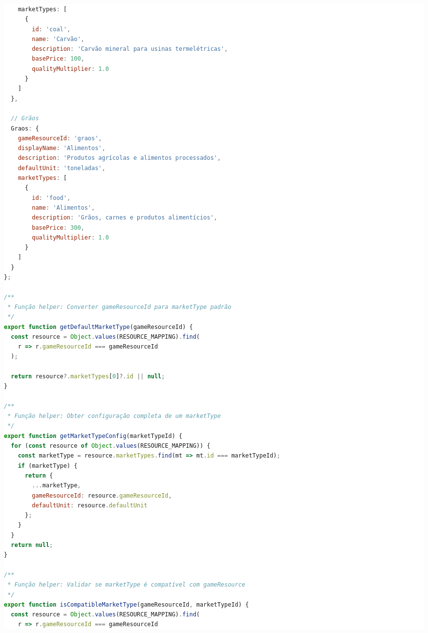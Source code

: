 ```javascript
    marketTypes: [
      {
        id: 'coal',
        name: 'Carvão',
        description: 'Carvão mineral para usinas termelétricas',
        basePrice: 100,
        qualityMultiplier: 1.0
      }
    ]
  },

  // Grãos
  Graos: {
    gameResourceId: 'graos',
    displayName: 'Alimentos',
    description: 'Produtos agrícolas e alimentos processados',
    defaultUnit: 'toneladas',
    marketTypes: [
      {
        id: 'food',
        name: 'Alimentos',
        description: 'Grãos, carnes e produtos alimentícios',
        basePrice: 300,
        qualityMultiplier: 1.0
      }
    ]
  }
};

/**
 * Função helper: Converter gameResourceId para marketType padrão
 */
export function getDefaultMarketType(gameResourceId) {
  const resource = Object.values(RESOURCE_MAPPING).find(
    r => r.gameResourceId === gameResourceId
  );

  return resource?.marketTypes[0]?.id || null;
}

/**
 * Função helper: Obter configuração completa de um marketType
 */
export function getMarketTypeConfig(marketTypeId) {
  for (const resource of Object.values(RESOURCE_MAPPING)) {
    const marketType = resource.marketTypes.find(mt => mt.id === marketTypeId);
    if (marketType) {
      return {
        ...marketType,
        gameResourceId: resource.gameResourceId,
        defaultUnit: resource.defaultUnit
      };
    }
  }
  return null;
}

/**
 * Função helper: Validar se marketType é compatível com gameResource
 */
export function isCompatibleMarketType(gameResourceId, marketTypeId) {
  const resource = Object.values(RESOURCE_MAPPING).find(
    r => r.gameResourceId === gameResourceId
```
